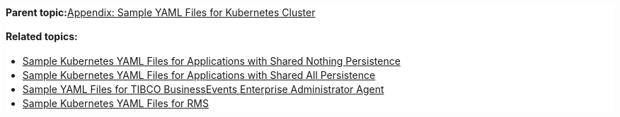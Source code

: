 **Parent topic:**[Appendix: Sample YAML Files for Kubernetes Cluster](Sample%20YAML%20Files%20for%20Kubernetes%20Cluster)

**Related topics:**  
* [Sample Kubernetes YAML Files for Applications with Shared Nothing Persistence](Sample%20YAML%20Files%20for%20Applications%20with%20Shared%20Nothing%20Persistence)
* [Sample Kubernetes YAML Files for Applications with Shared All Persistence](Sample-Kubernetes-YAML-Files-for-Applications-with-Shared-All-Persistence)
* [Sample YAML Files for TIBCO BusinessEvents Enterprise Administrator Agent](Sample%20YAML%20Files%20for%20TIBCO%20BusinessEvents%20Enterprise%20Administrator%20Agent)
* [Sample Kubernetes YAML Files for RMS](Sample%20Kubernetes%20Resource%20YAML%20Files%20for%20RMS)

